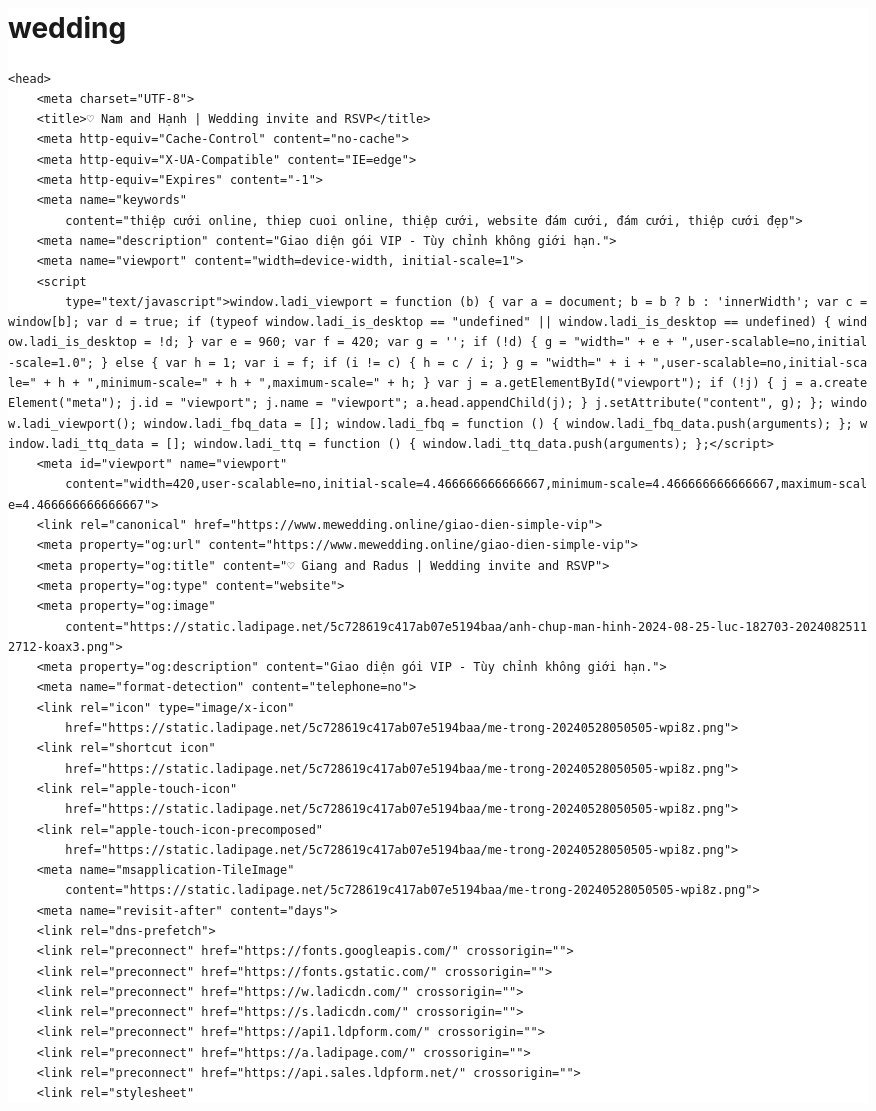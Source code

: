# wedding
<!DOCTYPE html>
<html lang="en">

<head>
    <meta charset="UTF-8">
    <meta name="viewport" content="width=device-width, initial-scale=1.0">

    <head>
        <meta charset="UTF-8">
        <title>♡ Nam and Hạnh | Wedding invite and RSVP</title>
        <meta http-equiv="Cache-Control" content="no-cache">
        <meta http-equiv="X-UA-Compatible" content="IE=edge">
        <meta http-equiv="Expires" content="-1">
        <meta name="keywords"
            content="thiệp cưới online, thiep cuoi online, thiệp cưới, website đám cưới, đám cưới, thiệp cưới đẹp">
        <meta name="description" content="Giao diện gói VIP - Tùy chỉnh không giới hạn.">
        <meta name="viewport" content="width=device-width, initial-scale=1">
        <script
            type="text/javascript">window.ladi_viewport = function (b) { var a = document; b = b ? b : 'innerWidth'; var c = window[b]; var d = true; if (typeof window.ladi_is_desktop == "undefined" || window.ladi_is_desktop == undefined) { window.ladi_is_desktop = !d; } var e = 960; var f = 420; var g = ''; if (!d) { g = "width=" + e + ",user-scalable=no,initial-scale=1.0"; } else { var h = 1; var i = f; if (i != c) { h = c / i; } g = "width=" + i + ",user-scalable=no,initial-scale=" + h + ",minimum-scale=" + h + ",maximum-scale=" + h; } var j = a.getElementById("viewport"); if (!j) { j = a.createElement("meta"); j.id = "viewport"; j.name = "viewport"; a.head.appendChild(j); } j.setAttribute("content", g); }; window.ladi_viewport(); window.ladi_fbq_data = []; window.ladi_fbq = function () { window.ladi_fbq_data.push(arguments); }; window.ladi_ttq_data = []; window.ladi_ttq = function () { window.ladi_ttq_data.push(arguments); };</script>
        <meta id="viewport" name="viewport"
            content="width=420,user-scalable=no,initial-scale=4.466666666666667,minimum-scale=4.466666666666667,maximum-scale=4.466666666666667">
        <link rel="canonical" href="https://www.mewedding.online/giao-dien-simple-vip">
        <meta property="og:url" content="https://www.mewedding.online/giao-dien-simple-vip">
        <meta property="og:title" content="♡ Giang and Radus | Wedding invite and RSVP">
        <meta property="og:type" content="website">
        <meta property="og:image"
            content="https://static.ladipage.net/5c728619c417ab07e5194baa/anh-chup-man-hinh-2024-08-25-luc-182703-20240825112712-koax3.png">
        <meta property="og:description" content="Giao diện gói VIP - Tùy chỉnh không giới hạn.">
        <meta name="format-detection" content="telephone=no">
        <link rel="icon" type="image/x-icon"
            href="https://static.ladipage.net/5c728619c417ab07e5194baa/me-trong-20240528050505-wpi8z.png">
        <link rel="shortcut icon"
            href="https://static.ladipage.net/5c728619c417ab07e5194baa/me-trong-20240528050505-wpi8z.png">
        <link rel="apple-touch-icon"
            href="https://static.ladipage.net/5c728619c417ab07e5194baa/me-trong-20240528050505-wpi8z.png">
        <link rel="apple-touch-icon-precomposed"
            href="https://static.ladipage.net/5c728619c417ab07e5194baa/me-trong-20240528050505-wpi8z.png">
        <meta name="msapplication-TileImage"
            content="https://static.ladipage.net/5c728619c417ab07e5194baa/me-trong-20240528050505-wpi8z.png">
        <meta name="revisit-after" content="days">
        <link rel="dns-prefetch">
        <link rel="preconnect" href="https://fonts.googleapis.com/" crossorigin="">
        <link rel="preconnect" href="https://fonts.gstatic.com/" crossorigin="">
        <link rel="preconnect" href="https://w.ladicdn.com/" crossorigin="">
        <link rel="preconnect" href="https://s.ladicdn.com/" crossorigin="">
        <link rel="preconnect" href="https://api1.ldpform.com/" crossorigin="">
        <link rel="preconnect" href="https://a.ladipage.com/" crossorigin="">
        <link rel="preconnect" href="https://api.sales.ldpform.net/" crossorigin="">
        <link rel="stylesheet"